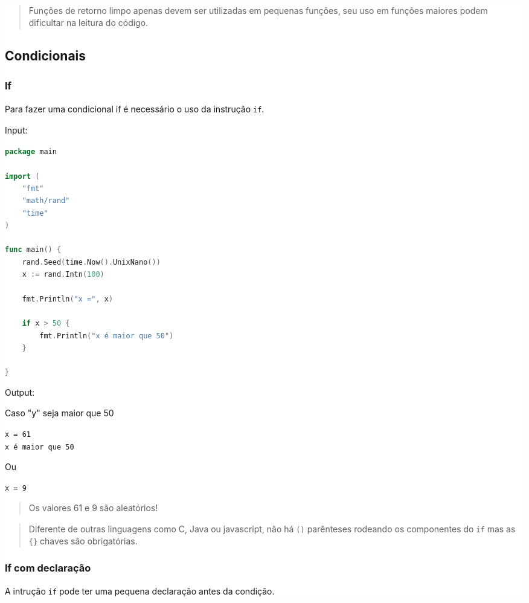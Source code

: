 > Funções de retorno limpo apenas devem ser utilizadas em pequenas funções, seu uso em funções maiores podem dificultar na leitura do código.

## Condicionais

### If

Para fazer uma condicional if é necessário o uso da instrução ```if```.

Input:

```go
package main

import (
	"fmt"
	"math/rand"
	"time"
)

func main() {
	rand.Seed(time.Now().UnixNano())
	x := rand.Intn(100)

	fmt.Println("x =", x)

	if x > 50 {
		fmt.Println("x é maior que 50")
	}

}
```

Output:

Caso "y" seja maior que 50

```bash
x = 61
x é maior que 50
```

Ou

```bash
x = 9
```

> Os valores 61 e 9 são aleatórios!

> Diferente de outras linguagens como C, Java ou javascript, não há ```()``` parênteses rodeando os componentes do ```if``` mas as ```{}``` chaves são obrigatórias.

### If com declaração

A intrução ```if``` pode ter uma pequena declaração antes da condição. 
